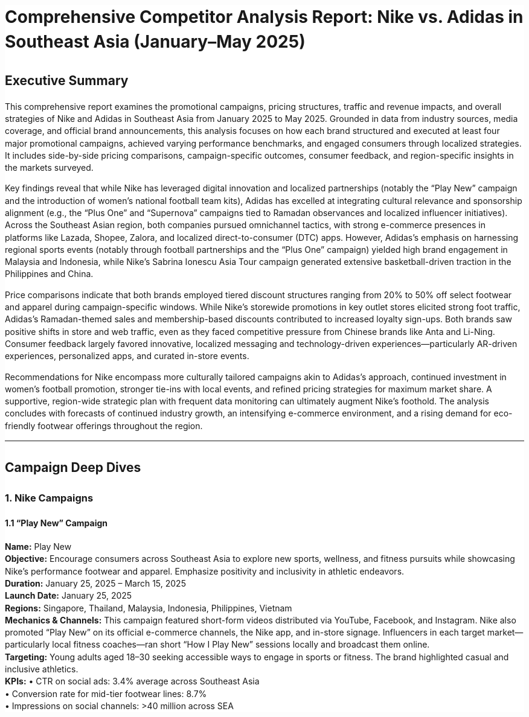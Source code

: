 # Comprehensive Competitor Analysis Report: Nike vs. Adidas in Southeast Asia (January–May 2025)

## Executive Summary

This comprehensive report examines the promotional campaigns, pricing structures, traffic and revenue impacts, and overall strategies of Nike and Adidas in Southeast Asia from January 2025 to May 2025. Grounded in data from industry sources, media coverage, and official brand announcements, this analysis focuses on how each brand structured and executed at least four major promotional campaigns, achieved varying performance benchmarks, and engaged consumers through localized strategies. It includes side-by-side pricing comparisons, campaign-specific outcomes, consumer feedback, and region-specific insights in the markets surveyed.

Key findings reveal that while Nike has leveraged digital innovation and localized partnerships (notably the “Play New” campaign and the introduction of women’s national football team kits), Adidas has excelled at integrating cultural relevance and sponsorship alignment (e.g., the “Plus One” and “Supernova” campaigns tied to Ramadan observances and localized influencer initiatives). Across the Southeast Asian region, both companies pursued omnichannel tactics, with strong e-commerce presences in platforms like Lazada, Shopee, Zalora, and localized direct-to-consumer (DTC) apps. However, Adidas’s emphasis on harnessing regional sports events (notably through football partnerships and the “Plus One” campaign) yielded high brand engagement in Malaysia and Indonesia, while Nike’s Sabrina Ionescu Asia Tour campaign generated extensive basketball-driven traction in the Philippines and China.

Price comparisons indicate that both brands employed tiered discount structures ranging from 20% to 50% off select footwear and apparel during campaign-specific windows. While Nike’s storewide promotions in key outlet stores elicited strong foot traffic, Adidas’s Ramadan-themed sales and membership-based discounts contributed to increased loyalty sign-ups. Both brands saw positive shifts in store and web traffic, even as they faced competitive pressure from Chinese brands like Anta and Li-Ning. Consumer feedback largely favored innovative, localized messaging and technology-driven experiences—particularly AR-driven experiences, personalized apps, and curated in-store events.

Recommendations for Nike encompass more culturally tailored campaigns akin to Adidas’s approach, continued investment in women’s football promotion, stronger tie-ins with local events, and refined pricing strategies for maximum market share. A supportive, region-wide strategic plan with frequent data monitoring can ultimately augment Nike’s foothold. The analysis concludes with forecasts of continued industry growth, an intensifying e-commerce environment, and a rising demand for eco-friendly footwear offerings throughout the region.

---

## Campaign Deep Dives

### 1. Nike Campaigns

#### 1.1 “Play New” Campaign

**Name:** Play New  
**Objective:** Encourage consumers across Southeast Asia to explore new sports, wellness, and fitness pursuits while showcasing Nike’s performance footwear and apparel. Emphasize positivity and inclusivity in athletic endeavors.  
**Duration:** January 25, 2025 – March 15, 2025  
**Launch Date:** January 25, 2025  
**Regions:** Singapore, Thailand, Malaysia, Indonesia, Philippines, Vietnam  
**Mechanics & Channels:** This campaign featured short-form videos distributed via YouTube, Facebook, and Instagram. Nike also promoted “Play New” on its official e-commerce channels, the Nike app, and in-store signage. Influencers in each target market—particularly local fitness coaches—ran short “How I Play New” sessions locally and broadcast them online.  
**Targeting:** Young adults aged 18–30 seeking accessible ways to engage in sports or fitness. The brand highlighted casual and inclusive athletics.  
**KPIs:**
• CTR on social ads: 3.4% average across Southeast Asia  
• Conversion rate for mid-tier footwear lines: 8.7%  
• Impressions on social channels: >40 million across SEA  